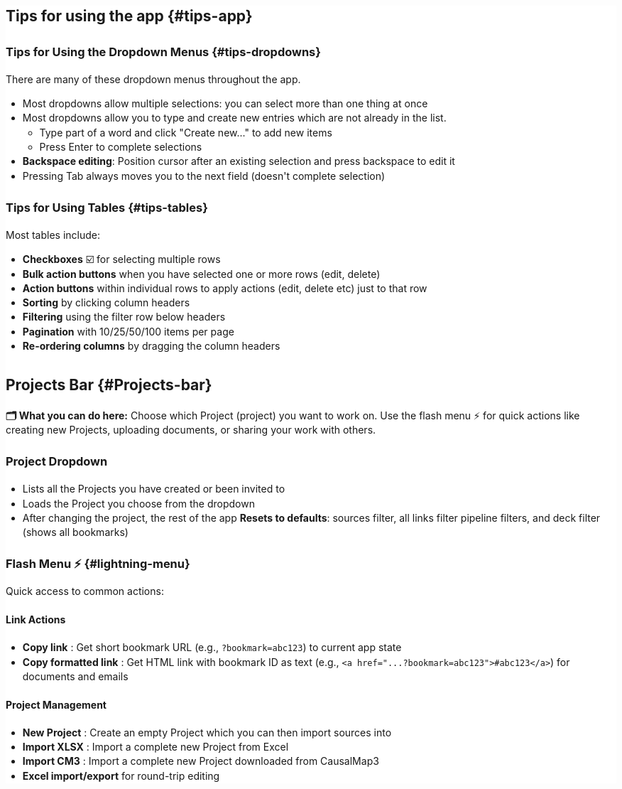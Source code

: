 ## Tips for using the app {#tips-app}
### Tips for Using the Dropdown Menus {#tips-dropdowns}

There are many of these dropdown menus throughout the app. 

- Most dropdowns allow multiple selections: you can select more than one thing at once
- Most dropdowns allow you to type and create new entries which are not already in the list. 
  - Type part of a word and click "Create new..." to add new items
  - Press Enter to complete selections
- **Backspace editing**: Position cursor after an existing selection and press backspace to edit it
- Pressing Tab always moves you to the next field (doesn't complete selection)

### Tips for Using Tables {#tips-tables}

Most tables include:
- **Checkboxes** ☑️ for selecting multiple rows
- **Bulk action buttons** when you have selected one or more rows (edit, delete)
- **Action buttons** within individual rows to apply actions (edit, delete etc) just to that row
- **Sorting** by clicking column headers
- **Filtering** using the filter row below headers
- **Pagination** with 10/25/50/100 items per page
- **Re-ordering columns** by dragging the column headers


## Projects Bar {#Projects-bar}

<div class="user-guide-callout">
<strong>🗂️ What you can do here:</strong> Choose which Project (project) you want to work on. Use the flash menu ⚡ for quick actions like creating new Projects, uploading documents, or sharing your work with others.
</div>

### Project Dropdown
- Lists all the Projects you have created or been invited to
- Loads the Project you choose from the dropdown
- After changing the project, the rest of the app **Resets to defaults**: sources filter, all links filter pipeline filters, and deck filter (shows all bookmarks)

### Flash Menu ⚡ {#lightning-menu}
Quick access to common actions:

#### Link Actions
- **Copy link** <i class="fas fa-copy"></i>: Get short bookmark URL (e.g., `?bookmark=abc123`) to current app state
- **Copy formatted link** <i class="fas fa-link"></i>: Get HTML link with bookmark ID as text (e.g., `<a href="...?bookmark=abc123">#abc123</a>`) for documents and emails

#### Project Management
- **New Project** <i class="fas fa-plus"></i>: Create an empty Project which you can then import sources into
- **Import XLSX** <i class="fas fa-Project-excel"></i>: Import a complete new Project from Excel
- **Import CM3** <i class="fas fa-upload"></i>: Import a complete new Project downloaded from CausalMap3
- **Excel import/export** for round-trip editing
